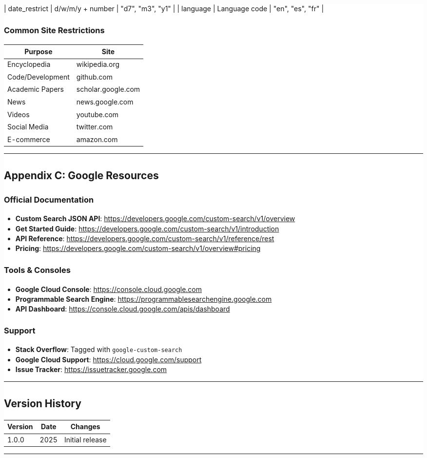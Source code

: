 | date_restrict | d/w/m/y + number | "d7", "m3", "y1" |
| language | Language code | "en", "es", "fr" |

### Common Site Restrictions

| Purpose | Site |
|---------|------|
| Encyclopedia | wikipedia.org |
| Code/Development | github.com |
| Academic Papers | scholar.google.com |
| News | news.google.com |
| Videos | youtube.com |
| Social Media | twitter.com |
| E-commerce | amazon.com |

---

## Appendix C: Google Resources

### Official Documentation

- **Custom Search JSON API**: https://developers.google.com/custom-search/v1/overview
- **Get Started Guide**: https://developers.google.com/custom-search/v1/introduction
- **API Reference**: https://developers.google.com/custom-search/v1/reference/rest
- **Pricing**: https://developers.google.com/custom-search/v1/overview#pricing

### Tools & Consoles

- **Google Cloud Console**: https://console.cloud.google.com
- **Programmable Search Engine**: https://programmablesearchengine.google.com
- **API Dashboard**: https://console.cloud.google.com/apis/dashboard

### Support

- **Stack Overflow**: Tagged with `google-custom-search`
- **Google Cloud Support**: https://cloud.google.com/support
- **Issue Tracker**: https://issuetracker.google.com

---

## Version History

| Version | Date | Changes |
|---------|------|---------|
| 1.0.0 | 2025 | Initial release |

---
